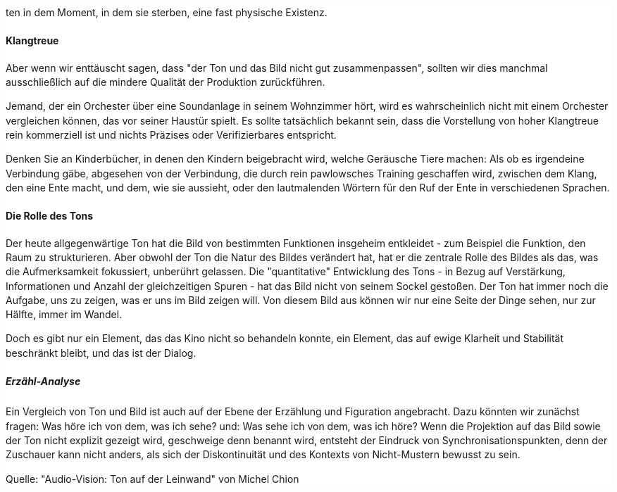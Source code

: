 ten in dem Moment, in dem sie sterben, eine fast physische Existenz.

#### **Klangtreue**

Aber wenn wir enttäuscht sagen, dass "der Ton und das Bild nicht gut zusammenpassen", sollten wir dies manchmal ausschließlich auf die mindere Qualität der Produktion zurückführen.

Jemand, der ein Orchester über eine Soundanlage in seinem Wohnzimmer hört, wird es wahrscheinlich nicht mit einem Orchester vergleichen können, das vor seiner Haustür spielt. Es sollte tatsächlich bekannt sein, dass die Vorstellung von hoher Klangtreue rein kommerziell ist und nichts Präzises oder Verifizierbares entspricht.

Denken Sie an Kinderbücher, in denen den Kindern beigebracht wird, welche Geräusche Tiere machen: Als ob es irgendeine Verbindung gäbe, abgesehen von der Verbindung, die durch rein pawlowsches Training geschaffen wird, zwischen dem Klang, den eine Ente macht, und dem, wie sie aussieht, oder den lautmalenden Wörtern für den Ruf der Ente in verschiedenen Sprachen.

#### **Die Rolle des Tons**

Der heute allgegenwärtige Ton hat die Bild von bestimmten Funktionen insgeheim entkleidet - zum Beispiel die Funktion, den Raum zu strukturieren. Aber obwohl der Ton die Natur des Bildes verändert hat, hat er die zentrale Rolle des Bildes als das, was die Aufmerksamkeit fokussiert, unberührt gelassen. Die "quantitative" Entwicklung des Tons - in Bezug auf Verstärkung, Informationen und Anzahl der gleichzeitigen Spuren - hat das Bild nicht von seinem Sockel gestoßen. Der Ton hat immer noch die Aufgabe, uns zu zeigen, was er uns im Bild zeigen will. Von diesem Bild aus können wir nur eine Seite der Dinge sehen, nur zur Hälfte, immer im Wandel.

Doch es gibt nur ein Element, das das Kino nicht so behandeln konnte, ein Element, das auf ewige Klarheit und Stabilität beschränkt bleibt, und das ist der Dialog.

##### **Erzähl-Analyse**

Ein Vergleich von Ton und Bild ist auch auf der Ebene der Erzählung und Figuration angebracht. Dazu könnten wir zunächst fragen: Was höre ich von dem, was ich sehe? und: Was sehe ich von dem, was ich höre? Wenn die Projektion auf das Bild sowie der Ton nicht explizit gezeigt wird, geschweige denn benannt wird, entsteht der Eindruck von Synchronisationspunkten, denn der Zuschauer kann nicht anders, als sich der Diskontinuität und des Kontexts von Nicht-Mustern bewusst zu sein.

Quelle: "Audio-Vision: Ton auf der Leinwand" von Michel Chion